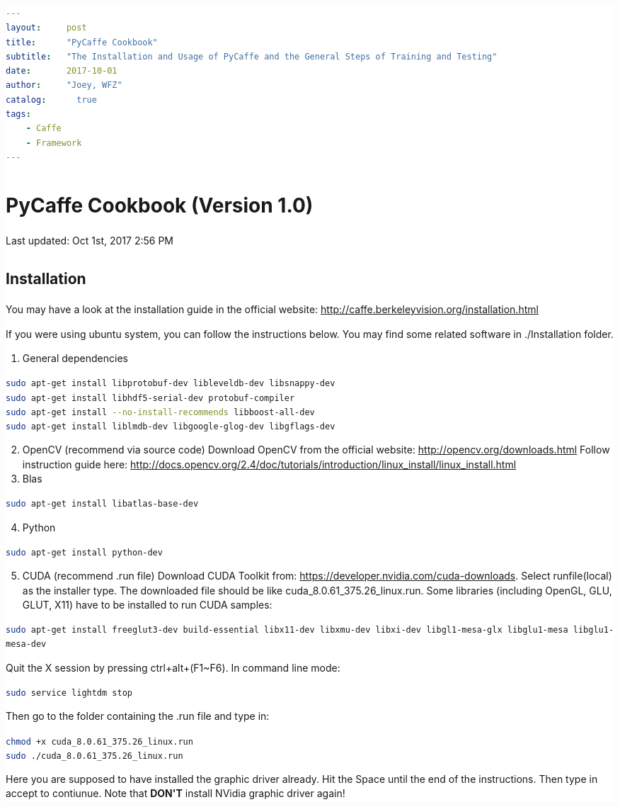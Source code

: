 ```yaml
---
layout:     post
title:      "PyCaffe Cookbook"
subtitle:   "The Installation and Usage of PyCaffe and the General Steps of Training and Testing"
date:       2017-10-01
author:     "Joey, WFZ"
catalog:      true
tags:
    - Caffe
    - Framework
---
```




# PyCaffe Cookbook (Version 1.0)

Last updated: Oct 1st, 2017 2:56 PM
## Installation
You may have a look at the installation guide in the official website: http://caffe.berkeleyvision.org/installation.html

If you were using ubuntu system, you can follow the instructions below. You may find some related software in ./Installation folder.
1. General dependencies
```bash
sudo apt-get install libprotobuf-dev libleveldb-dev libsnappy-dev
sudo apt-get install libhdf5-serial-dev protobuf-compiler
sudo apt-get install --no-install-recommends libboost-all-dev
sudo apt-get install liblmdb-dev libgoogle-glog-dev libgflags-dev
```
2. OpenCV (recommend via source code)
  Download OpenCV from the official website: http://opencv.org/downloads.html
  Follow instruction guide here: http://docs.opencv.org/2.4/doc/tutorials/introduction/linux_install/linux_install.html
3. Blas
```bash
sudo apt-get install libatlas-base-dev
```
4. Python
```bash
sudo apt-get install python-dev
```
5. CUDA (recommend .run file)
  Download CUDA Toolkit from: https://developer.nvidia.com/cuda-downloads. Select runfile(local) as the installer type. The downloaded file should be like cuda_8.0.61_375.26_linux.run.
  Some libraries (including OpenGL, GLU, GLUT, X11) have to be installed to run CUDA samples:
```bash
sudo apt-get install freeglut3-dev build-essential libx11-dev libxmu-dev libxi-dev libgl1-mesa-glx libglu1-mesa libglu1-mesa-dev
```
Quit the X session by pressing ctrl+alt+(F1~F6). In command line mode:
```bash
sudo service lightdm stop
```
Then go to the folder containing the .run file and type in:
```bash
chmod +x cuda_8.0.61_375.26_linux.run
sudo ./cuda_8.0.61_375.26_linux.run
```
Here you are supposed to have installed the graphic driver already. Hit the Space until the end of the instructions. Then type in accept to contiunue. Note that **DON'T** install NVidia graphic driver again!